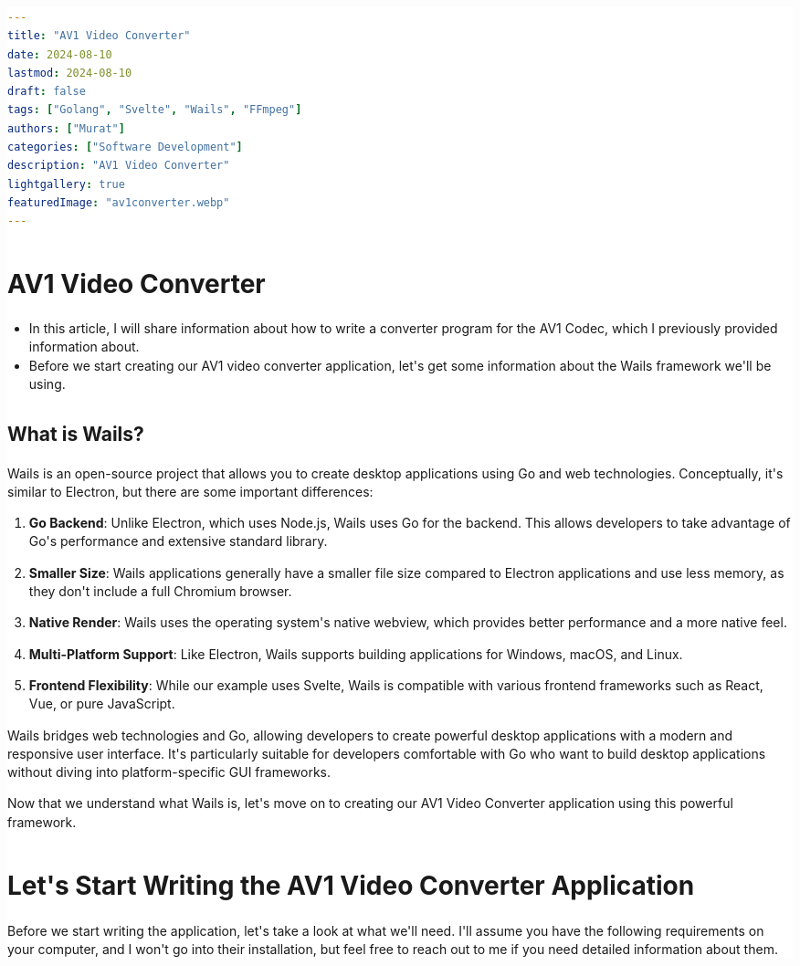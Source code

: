 ```yaml
---
title: "AV1 Video Converter"
date: 2024-08-10
lastmod: 2024-08-10
draft: false
tags: ["Golang", "Svelte", "Wails", "FFmpeg"]
authors: ["Murat"]
categories: ["Software Development"]
description: "AV1 Video Converter"
lightgallery: true
featuredImage: "av1converter.webp"
---
```

# AV1 Video Converter

- In this article, I will share information about how to write a converter program for the AV1 Codec, which I previously provided information about.
- Before we start creating our AV1 video converter application, let's get some information about the Wails framework we'll be using.

## What is Wails?

Wails is an open-source project that allows you to create desktop applications using Go and web technologies. Conceptually, it's similar to Electron, but there are some important differences:

1. **Go Backend**: Unlike Electron, which uses Node.js, Wails uses Go for the backend. This allows developers to take advantage of Go's performance and extensive standard library.

2. **Smaller Size**: Wails applications generally have a smaller file size compared to Electron applications and use less memory, as they don't include a full Chromium browser.

3. **Native Render**: Wails uses the operating system's native webview, which provides better performance and a more native feel.

4. **Multi-Platform Support**: Like Electron, Wails supports building applications for Windows, macOS, and Linux.

5. **Frontend Flexibility**: While our example uses Svelte, Wails is compatible with various frontend frameworks such as React, Vue, or pure JavaScript.

Wails bridges web technologies and Go, allowing developers to create powerful desktop applications with a modern and responsive user interface. It's particularly suitable for developers comfortable with Go who want to build desktop applications without diving into platform-specific GUI frameworks.

Now that we understand what Wails is, let's move on to creating our AV1 Video Converter application using this powerful framework.

# Let's Start Writing the AV1 Video Converter Application

Before we start writing the application, let's take a look at what we'll need. I'll assume you have the following requirements on your computer, and I won't go into their installation, but feel free to reach out to me if you need detailed information about them.

